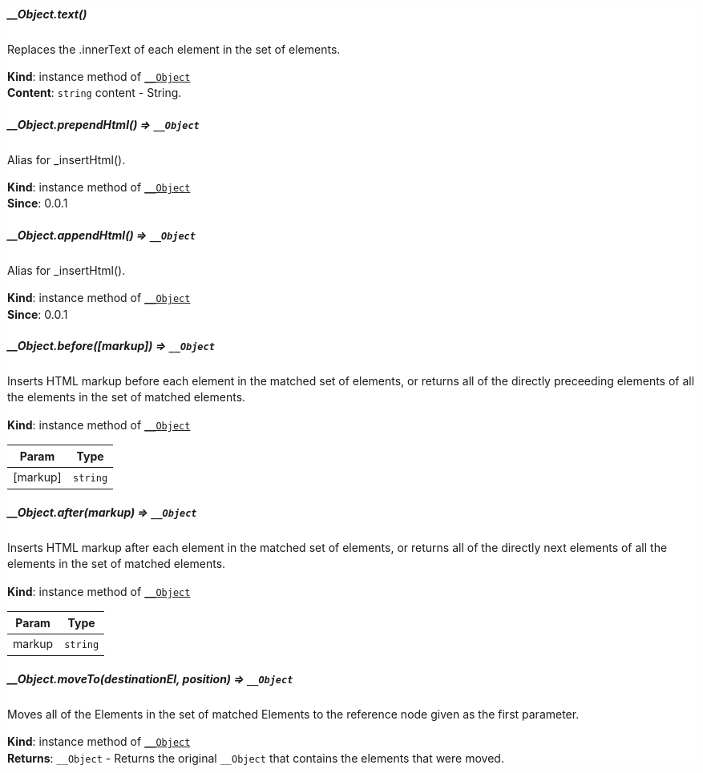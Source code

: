 ##### __Object.text()
Replaces the .innerText of each element in the set of elements.

**Kind**: instance method of [<code>\_\_Object</code>](#module_double-u--module.exports.__Object)  
**Content**: <code>string</code> content - String.  
<a name="module_double-u--module.exports.__Object+prependHtml"></a>

##### __Object.prependHtml() ⇒ <code>\_\_Object</code>
Alias for _insertHtml().

**Kind**: instance method of [<code>\_\_Object</code>](#module_double-u--module.exports.__Object)  
**Since**: 0.0.1  
<a name="module_double-u--module.exports.__Object+appendHtml"></a>

##### __Object.appendHtml() ⇒ <code>\_\_Object</code>
Alias for _insertHtml().

**Kind**: instance method of [<code>\_\_Object</code>](#module_double-u--module.exports.__Object)  
**Since**: 0.0.1  
<a name="module_double-u--module.exports.__Object+before"></a>

##### __Object.before([markup]) ⇒ <code>\_\_Object</code>
Inserts HTML markup before each element in the matched set of elements, or
returns all of the directly preceeding elements of all the elements in the
set of matched elements.

**Kind**: instance method of [<code>\_\_Object</code>](#module_double-u--module.exports.__Object)  

| Param | Type |
| --- | --- |
| [markup] | <code>string</code> | 

<a name="module_double-u--module.exports.__Object+after"></a>

##### __Object.after(markup) ⇒ <code>\_\_Object</code>
Inserts HTML markup after each element in the matched set of elements, or
returns all of the directly next elements of all the elements in the set of
matched elements.

**Kind**: instance method of [<code>\_\_Object</code>](#module_double-u--module.exports.__Object)  

| Param | Type |
| --- | --- |
| markup | <code>string</code> | 

<a name="module_double-u--module.exports.__Object+moveTo"></a>

##### __Object.moveTo(destinationEl, position) ⇒ <code>\_\_Object</code>
Moves all of the Elements in the set of matched Elements to the reference
node given as the first parameter.

**Kind**: instance method of [<code>\_\_Object</code>](#module_double-u--module.exports.__Object)  
**Returns**: <code>\_\_Object</code> - Returns the original `__Object` that contains the
elements that were moved.  
